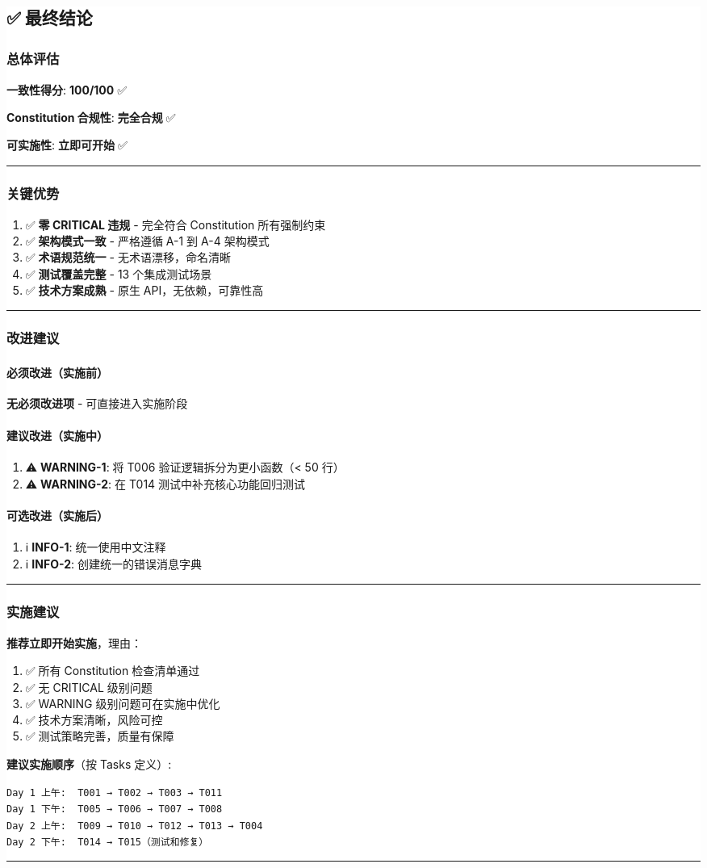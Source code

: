 ## ✅ 最终结论

### 总体评估

**一致性得分**: **100/100** ✅

**Constitution 合规性**: **完全合规** ✅

**可实施性**: **立即可开始** ✅

---

### 关键优势

1. ✅ **零 CRITICAL 违规** - 完全符合 Constitution 所有强制约束
2. ✅ **架构模式一致** - 严格遵循 A-1 到 A-4 架构模式
3. ✅ **术语规范统一** - 无术语漂移，命名清晰
4. ✅ **测试覆盖完整** - 13 个集成测试场景
5. ✅ **技术方案成熟** - 原生 API，无依赖，可靠性高

---

### 改进建议

#### 必须改进（实施前）

**无必须改进项** - 可直接进入实施阶段

#### 建议改进（实施中）

1. ⚠️ **WARNING-1**: 将 T006 验证逻辑拆分为更小函数（< 50 行）
2. ⚠️ **WARNING-2**: 在 T014 测试中补充核心功能回归测试

#### 可选改进（实施后）

1. ℹ️ **INFO-1**: 统一使用中文注释
2. ℹ️ **INFO-2**: 创建统一的错误消息字典

---

### 实施建议

**推荐立即开始实施**，理由：

1. ✅ 所有 Constitution 检查清单通过
2. ✅ 无 CRITICAL 级别问题
3. ✅ WARNING 级别问题可在实施中优化
4. ✅ 技术方案清晰，风险可控
5. ✅ 测试策略完善，质量有保障

**建议实施顺序**（按 Tasks 定义）:

```
Day 1 上午:  T001 → T002 → T003 → T011
Day 1 下午:  T005 → T006 → T007 → T008
Day 2 上午:  T009 → T010 → T012 → T013 → T004
Day 2 下午:  T014 → T015（测试和修复）
```

---